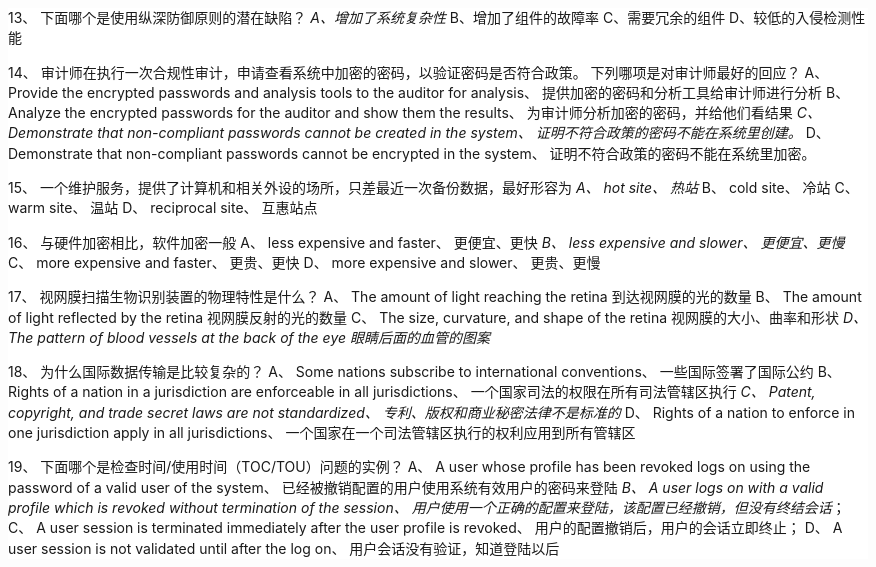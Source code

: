 13、 下面哪个是使用纵深防御原则的潜在缺陷？
*A、增加了系统复杂性*
B、增加了组件的故障率
C、需要冗余的组件
D、较低的入侵检测性能

14、 审计师在执行一次合规性审计，申请查看系统中加密的密码，以验证密码是否符合政策。 下列哪项是对审计师最好的回应？
A、 Provide the encrypted passwords and analysis tools to the auditor for analysis、
提供加密的密码和分析工具给审计师进行分析
B、 Analyze the encrypted passwords for the auditor and show them the results、
为审计师分析加密的密码，并给他们看结果
*C、 Demonstrate that non-compliant passwords cannot be created in the system、
证明不符合政策的密码不能在系统里创建。*
D、 Demonstrate that non-compliant passwords cannot be encrypted in the system、
证明不符合政策的密码不能在系统里加密。

15、 一个维护服务，提供了计算机和相关外设的场所，只差最近一次备份数据，最好形容为
*A、 hot site、 热站*
B、 cold site、 冷站
C、 warm site、 温站
D、 reciprocal site、 互惠站点

16、 与硬件加密相比，软件加密一般
A、 less expensive and faster、 更便宜、更快
*B、 less expensive and slower、 更便宜、更慢*
C、 more expensive and faster、 更贵、更快
D、 more expensive and slower、 更贵、更慢

17、 视网膜扫描生物识别装置的物理特性是什么？
A、 The amount of light reaching the retina
到达视网膜的光的数量
B、 The amount of light reflected by the retina
视网膜反射的光的数量
C、 The size, curvature, and shape of the retina
视网膜的大小、曲率和形状
*D、 The pattern of blood vessels at the back of the eye
眼睛后面的血管的图案*

18、 为什么国际数据传输是比较复杂的？
A、 Some nations subscribe to international conventions、
一些国际签署了国际公约
B、 Rights of a nation in a jurisdiction are enforceable in all jurisdictions、
一个国家司法的权限在所有司法管辖区执行
*C、 Patent, copyright, and trade secret laws are not standardized、
专利、版权和商业秘密法律不是标准的*
D、 Rights of a nation to enforce in one jurisdiction apply in all jurisdictions、
一个国家在一个司法管辖区执行的权利应用到所有管辖区

19、 下面哪个是检查时间/使用时间（TOC/TOU）问题的实例？
A、 A user whose profile has been revoked logs on using the password of a valid user of the system、
已经被撤销配置的用户使用系统有效用户的密码来登陆
*B、 A user logs on with a valid profile which is revoked without termination of the session、
用户使用一个正确的配置来登陆，该配置已经撤销，但没有终结会话*；
C、 A user session is terminated immediately after the user profile is revoked、
用户的配置撤销后，用户的会话立即终止；
D、 A user session is not validated until after the log on、
用户会话没有验证，知道登陆以后

